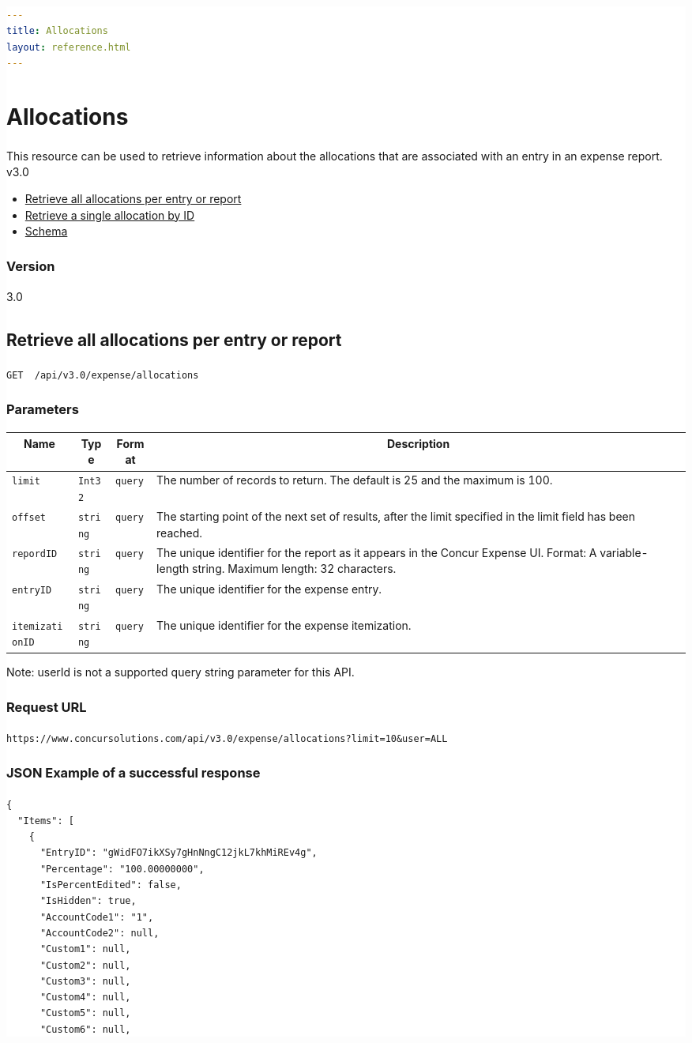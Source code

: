 ```yaml
---
title: Allocations
layout: reference.html
---
```


# Allocations

This resource can be used to retrieve information about the allocations that are associated with an entry in an expense report. v3.0


* [Retrieve all allocations per entry or report](#get)
* [Retrieve a single allocation by ID](#getID)
* [Schema](#schema)

### Version
3.0

## <a name="get"></a>Retrieve all allocations per entry or report

    GET  /api/v3.0/expense/allocations
        
### Parameters

|Name | Type | Format | Description|
|-----|------|--------|------------|
|`limit`|`Int32`|`query`|The number of records to return. The default is 25 and the maximum is 100.
|`offset`|`string`|`query`|The starting point of the next set of results, after the limit specified in the limit field has been reached.
|`repordID`|`string`|`query`|The unique identifier for the report as it appears in the Concur Expense UI. Format: A variable-length string. Maximum length: 32 characters.
|`entryID`|`string`|`query`|The unique identifier for the expense entry.
|`itemizationID`|`string`|`query`|The unique identifier for the expense itemization.
Note: userId is not a supported query string parameter for this API.


### Request URL

```
https://www.concursolutions.com/api/v3.0/expense/allocations?limit=10&user=ALL
```


### JSON Example of a successful response

```
{
  "Items": [
    {
      "EntryID": "gWidFO7ikXSy7gHnNngC12jkL7khMiREv4g",
      "Percentage": "100.00000000",
      "IsPercentEdited": false,
      "IsHidden": true,
      "AccountCode1": "1",
      "AccountCode2": null,
      "Custom1": null,
      "Custom2": null,
      "Custom3": null,
      "Custom4": null,
      "Custom5": null,
      "Custom6": null,
```